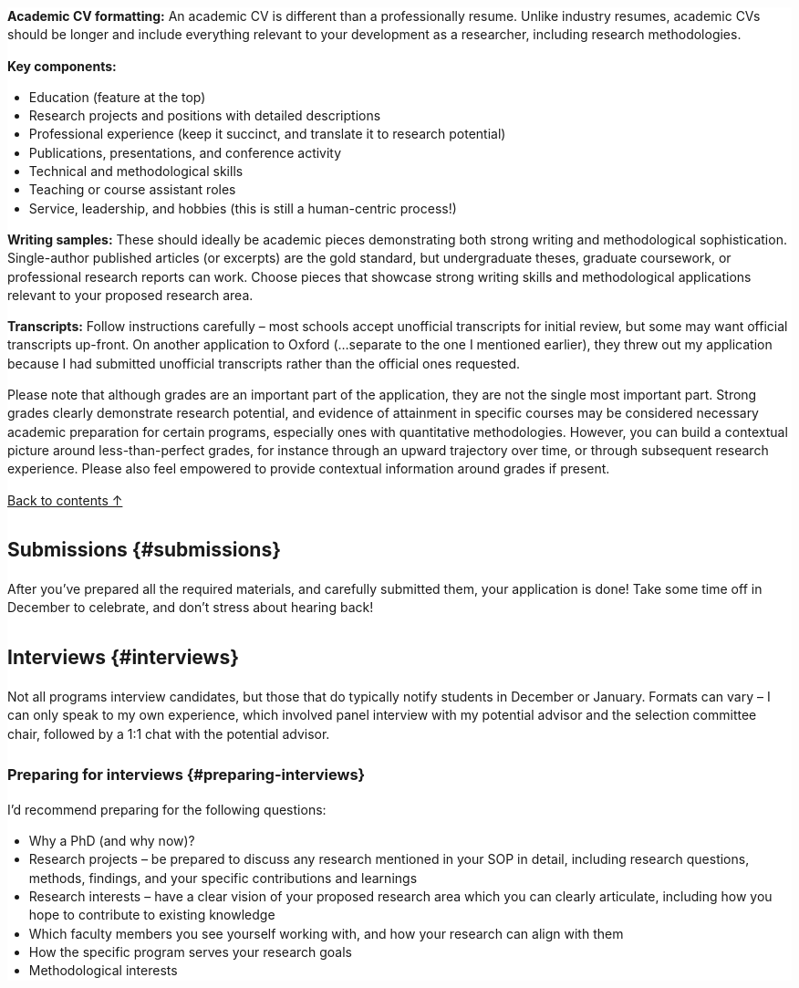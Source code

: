 **Academic CV formatting:** An academic CV is different than a professionally resume. Unlike industry resumes, academic CVs should be longer and include everything relevant to your development as a researcher, including research methodologies.

**Key components:**

- Education (feature at the top)  
- Research projects and positions with detailed descriptions  
- Professional experience (keep it succinct, and translate it to research potential)  
- Publications, presentations, and conference activity  
- Technical and methodological skills  
- Teaching or course assistant roles  
- Service, leadership, and hobbies (this is still a human-centric process!)

**Writing samples:** These should ideally be academic pieces demonstrating both strong writing and methodological sophistication. Single-author published articles (or excerpts) are the gold standard, but undergraduate theses, graduate coursework, or professional research reports can work. Choose pieces that showcase strong writing skills and methodological applications relevant to your proposed research area.

**Transcripts:** Follow instructions carefully – most schools accept unofficial transcripts for initial review, but some may want official transcripts up-front. On another application to Oxford (…separate to the one I mentioned earlier), they threw out my application because I had submitted unofficial transcripts rather than the official ones requested.

Please note that although grades are an important part of the application, they are not the single most important part. Strong grades clearly demonstrate research potential, and evidence of attainment in specific courses may be considered necessary academic preparation for certain programs, especially ones with quantitative methodologies. However, you can build a contextual picture around less-than-perfect grades, for instance through an upward trajectory over time, or through subsequent research experience. Please also feel empowered to provide contextual information around grades if present.

[Back to contents ↑](#contents)

## Submissions {#submissions}

After you’ve prepared all the required materials, and carefully submitted them, your application is done! Take some time off in December to celebrate, and don’t stress about hearing back!

## Interviews {#interviews}

Not all programs interview candidates, but those that do typically notify students in December or January. Formats can vary – I can only speak to my own experience, which involved panel interview with my potential advisor and the selection committee chair, followed by a 1:1 chat with the potential advisor.

### Preparing for interviews {#preparing-interviews}

I’d recommend preparing for the following questions:

- Why a PhD (and why now)?
- Research projects – be prepared to discuss any research mentioned in your SOP in detail, including research questions, methods, findings, and your specific contributions and learnings
- Research interests – have a clear vision of your proposed research area which you can clearly articulate, including how you hope to contribute to existing knowledge
- Which faculty members you see yourself working with, and how your research can align with them
- How the specific program serves your research goals
- Methodological interests
